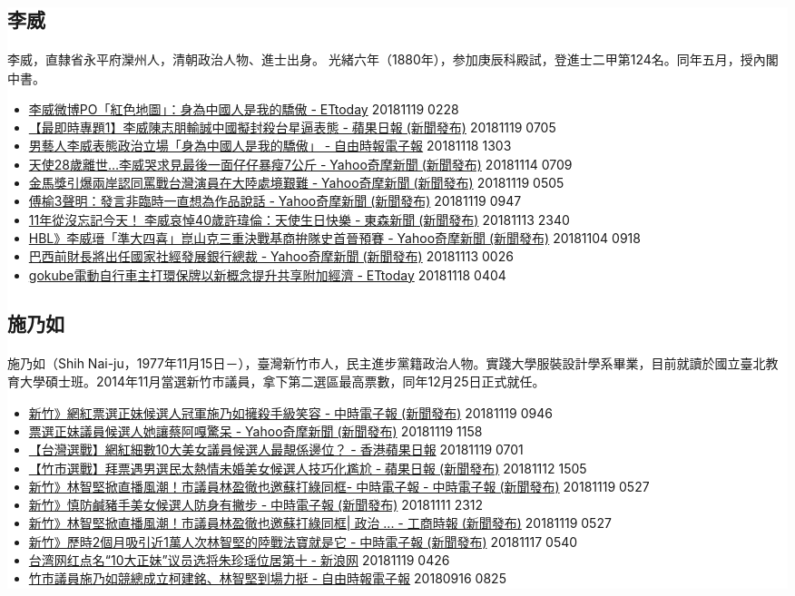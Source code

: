 ## 李威

李威，直隸省永平府灤州人，清朝政治人物、進士出身。
光緒六年（1880年），参加庚辰科殿試，登進士二甲第124名。同年五月，授內閣中書。
- [李威微博PO「紅色地圖」：身為中國人是我的驕傲 - ETtoday](https://www.ettoday.net/news/20181119/1309908.htm "李威微博PO「紅色地圖」：身為中國人是我的驕傲 - ETtoday") 20181119 0228
- [【最即時專題1】李威陳志朋輸誠中國擬封殺台星逼表態 - 蘋果日報 (新聞發布)](https://tw.appledaily.com/new/realtime/20181119/1468915/ "【最即時專題1】李威陳志朋輸誠中國擬封殺台星逼表態 - 蘋果日報 (新聞發布)") 20181119 0705
- [男藝人李威表態政治立場「身為中國人是我的驕傲」 - 自由時報電子報](http://ent.ltn.com.tw/news/breakingnews/2616891 "男藝人李威表態政治立場「身為中國人是我的驕傲」 - 自由時報電子報") 20181118 1303
- [天使28歲離世…李威哭求見最後一面仔仔暴瘦7公斤 - Yahoo奇摩新聞 (新聞發布)](https://tw.news.yahoo.com/%E5%A4%A9%E4%BD%BF28%E6%AD%B2%E9%9B%A2%E4%B8%96-%E6%9D%8E%E5%A8%81%E5%93%AD%E6%B1%82%E8%A6%8B%E6%9C%80%E5%BE%8C-%E9%9D%A2-%E4%BB%94%E4%BB%94%E6%9A%B4%E7%98%A67%E5%85%AC%E6%96%A4-062900510.html "天使28歲離世…李威哭求見最後一面仔仔暴瘦7公斤 - Yahoo奇摩新聞 (新聞發布)") 20181114 0709
- [金馬獎引爆兩岸認同罵戰台灣演員在大陸處境艱難 - Yahoo奇摩新聞 (新聞發布)](https://tw.news.yahoo.com/%E9%87%91%E9%A6%AC%E7%8D%8E%E5%BC%95%E7%88%86%E5%85%A9%E5%B2%B8%E8%AA%8D%E5%90%8C%E7%BD%B5%E6%88%B0-%E5%8F%B0%E7%81%A3%E6%BC%94%E5%93%A1%E5%9C%A8%E5%A4%A7%E9%99%B8%E8%99%95%E5%A2%83%E8%89%B1%E9%9B%A3-045201196.html "金馬獎引爆兩岸認同罵戰台灣演員在大陸處境艱難 - Yahoo奇摩新聞 (新聞發布)") 20181119 0505
- [傅榆3聲明：發言非臨時一直想為作品說話 - Yahoo奇摩新聞 (新聞發布)](https://tw.news.yahoo.com/%E5%82%85%E6%A6%863%E8%81%B2%E6%98%8E-%E7%99%BC%E8%A8%80%E9%9D%9E%E8%87%A8%E6%99%82-%E7%9B%B4%E6%83%B3%E7%82%BA%E4%BD%9C%E5%93%81%E8%AA%AA%E8%A9%B1-092104876.html "傅榆3聲明：發言非臨時一直想為作品說話 - Yahoo奇摩新聞 (新聞發布)") 20181119 0947
- [11年從沒忘記今天！ 李威哀悼40歲許瑋倫：天使生日快樂 - 東森新聞 (新聞發布)](https://news.ebc.net.tw/News/entertainment/139104 "11年從沒忘記今天！ 李威哀悼40歲許瑋倫：天使生日快樂 - 東森新聞 (新聞發布)") 20181113 2340
- [HBL》李威瑨「準大四喜」崑山克三重決戰基商拚隊史首晉預賽 - Yahoo奇摩新聞 (新聞發布)](https://tw.news.yahoo.com/hbl-%E6%9D%8E%E5%A8%81%E7%91%A8-%E6%BA%96%E5%A4%A7%E5%9B%9B%E5%96%9C-%E5%B4%91%E5%B1%B1%E5%85%8B%E4%B8%89%E9%87%8D-%E6%B1%BA%E6%88%B0%E5%9F%BA%E5%95%86%E6%8B%9A%E9%9A%8A%E5%8F%B2%E9%A6%96%E6%99%89%E9%A0%90%E8%B3%BD-085523755.html "HBL》李威瑨「準大四喜」崑山克三重決戰基商拚隊史首晉預賽 - Yahoo奇摩新聞 (新聞發布)") 20181104 0918
- [巴西前財長將出任國家社經發展銀行總裁 - Yahoo奇摩新聞 (新聞發布)](https://tw.news.yahoo.com/%E5%B7%B4%E8%A5%BF%E5%89%8D%E8%B2%A1%E9%95%B7%E5%B0%87%E5%87%BA%E4%BB%BB%E5%9C%8B%E5%AE%B6%E7%A4%BE%E7%B6%93%E7%99%BC%E5%B1%95%E9%8A%80%E8%A1%8C%E7%B8%BD%E8%A3%81-000935599.html "巴西前財長將出任國家社經發展銀行總裁 - Yahoo奇摩新聞 (新聞發布)") 20181113 0026
- [gokube電動自行車主打環保牌以新概念提升共享附加經濟 - ETtoday](https://www.ettoday.net/news/20181118/1309355.htm "gokube電動自行車主打環保牌以新概念提升共享附加經濟 - ETtoday") 20181118 0404

## 施乃如

施乃如（Shih Nai-ju，1977年11月15日－），臺灣新竹市人，民主進步黨籍政治人物。實踐大學服裝設計學系畢業，目前就讀於國立臺北教育大學碩士班。2014年11月當選新竹市議員，拿下第二選區最高票數，同年12月25日正式就任。
- [新竹》網紅票選正妹候選人冠軍施乃如擁殺手級笑容 - 中時電子報 (新聞發布)](https://www.chinatimes.com/realtimenews/20181119003019-260407 "新竹》網紅票選正妹候選人冠軍施乃如擁殺手級笑容 - 中時電子報 (新聞發布)") 20181119 0946
- [票選正妹議員候選人她讓蔡阿嘎驚呆 - Yahoo奇摩新聞 (新聞發布)](https://tw.news.yahoo.com/%E7%A5%A8%E9%81%B8%E6%AD%A3%E5%A6%B9%E8%AD%B0%E5%93%A1%E5%80%99%E9%81%B8%E4%BA%BA-%E5%A5%B9%E8%AE%93%E8%94%A1%E9%98%BF%E5%98%8E%E9%A9%9A%E5%91%86-114007372.html "票選正妹議員候選人她讓蔡阿嘎驚呆 - Yahoo奇摩新聞 (新聞發布)") 20181119 1158
- [【台灣選戰】網紅細數10大美女議員候選人最靚係邊位？ - 香港蘋果日報](https://hk.news.appledaily.com/china/realtime/article/20181119/58930815 "【台灣選戰】網紅細數10大美女議員候選人最靚係邊位？ - 香港蘋果日報") 20181119 0701
- [【竹市選戰】拜票遇男選民太熱情未婚美女候選人技巧化尷尬 - 蘋果日報 (新聞發布)](https://tw.news.appledaily.com/new/realtime/20181112/1465294/ "【竹市選戰】拜票遇男選民太熱情未婚美女候選人技巧化尷尬 - 蘋果日報 (新聞發布)") 20181112 1505
- [新竹》林智堅掀直播風潮！市議員林盈徹也邀蘇打綠同框- 中時電子報 - 中時電子報 (新聞發布)](https://www.chinatimes.com/realtimenews/20181119002074-260407 "新竹》林智堅掀直播風潮！市議員林盈徹也邀蘇打綠同框- 中時電子報 - 中時電子報 (新聞發布)") 20181119 0527
- [新竹》慎防鹹豬手美女候選人防身有撇步 - 中時電子報 (新聞發布)](https://www.chinatimes.com/realtimenews/20181111002998-260407 "新竹》慎防鹹豬手美女候選人防身有撇步 - 中時電子報 (新聞發布)") 20181111 2312
- [新竹》林智堅掀直播風潮！市議員林盈徹也邀蘇打綠同框| 政治 ... - 工商時報 (新聞發布)](http://ctee.com.tw/mobile/NowNews.aspx?nid=20181119002074-260407&ch=jj "新竹》林智堅掀直播風潮！市議員林盈徹也邀蘇打綠同框| 政治 ... - 工商時報 (新聞發布)") 20181119 0527
- [新竹》歷時2個月吸引近1萬人次林智堅的陸戰法寶就是它 - 中時電子報 (新聞發布)](https://www.chinatimes.com/realtimenews/20181117001576-260407 "新竹》歷時2個月吸引近1萬人次林智堅的陸戰法寶就是它 - 中時電子報 (新聞發布)") 20181117 0540
- [台湾网红点名“10大正妹”议员选将朱珍瑶位居第十 - 新浪网](http://news.sina.com.cn/o/2018-11-19/doc-ihnyuqhi1741440.shtml "台湾网红点名“10大正妹”议员选将朱珍瑶位居第十 - 新浪网") 20181119 0426
- [竹市議員施乃如競總成立柯建銘、林智堅到場力挺 - 自由時報電子報](http://m.ltn.com.tw/news/politics/breakingnews/2552913 "竹市議員施乃如競總成立柯建銘、林智堅到場力挺 - 自由時報電子報") 20180916 0825
